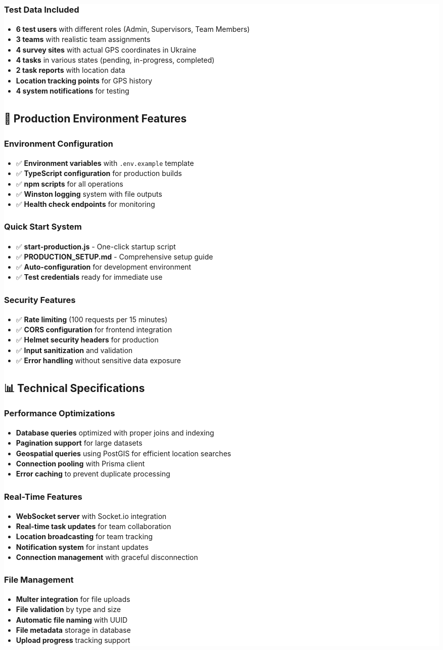 ### Test Data Included
- **6 test users** with different roles (Admin, Supervisors, Team Members)
- **3 teams** with realistic team assignments
- **4 survey sites** with actual GPS coordinates in Ukraine
- **4 tasks** in various states (pending, in-progress, completed)
- **2 task reports** with location data
- **Location tracking points** for GPS history
- **4 system notifications** for testing

## 🔧 Production Environment Features

### Environment Configuration
- ✅ **Environment variables** with `.env.example` template
- ✅ **TypeScript configuration** for production builds
- ✅ **npm scripts** for all operations
- ✅ **Winston logging** system with file outputs
- ✅ **Health check endpoints** for monitoring

### Quick Start System
- ✅ **start-production.js** - One-click startup script
- ✅ **PRODUCTION_SETUP.md** - Comprehensive setup guide
- ✅ **Auto-configuration** for development environment
- ✅ **Test credentials** ready for immediate use

### Security Features
- ✅ **Rate limiting** (100 requests per 15 minutes)
- ✅ **CORS configuration** for frontend integration
- ✅ **Helmet security headers** for production
- ✅ **Input sanitization** and validation
- ✅ **Error handling** without sensitive data exposure

## 📊 Technical Specifications

### Performance Optimizations
- **Database queries** optimized with proper joins and indexing
- **Pagination support** for large datasets
- **Geospatial queries** using PostGIS for efficient location searches
- **Connection pooling** with Prisma client
- **Error caching** to prevent duplicate processing

### Real-Time Features
- **WebSocket server** with Socket.io integration
- **Real-time task updates** for team collaboration
- **Location broadcasting** for team tracking
- **Notification system** for instant updates
- **Connection management** with graceful disconnection

### File Management
- **Multer integration** for file uploads
- **File validation** by type and size
- **Automatic file naming** with UUID
- **File metadata** storage in database
- **Upload progress** tracking support
